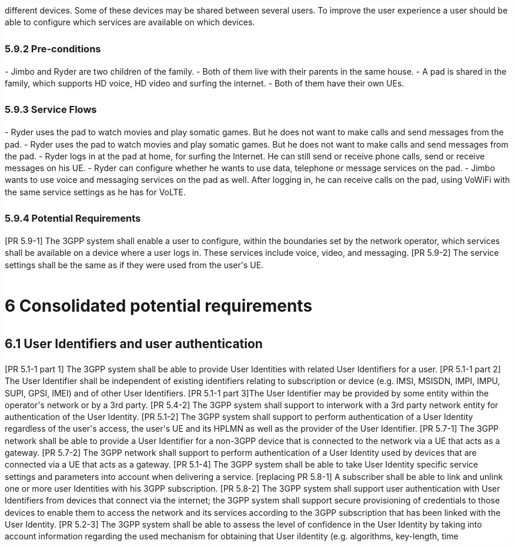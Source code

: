 different devices. Some of these devices may be shared between several users.
To improve the user experience a user should be able to configure which
services are available on which devices.
### 5.9.2 Pre-conditions
\- Jimbo and Ryder are two children of the family.
\- Both of them live with their parents in the same house.
\- A pad is shared in the family, which supports HD voice, HD video and
surfing the internet.
\- Both of them have their own UEs.
### 5.9.3 Service Flows
\- Ryder uses the pad to watch movies and play somatic games. But he does not
want to make calls and send messages from the pad.
\- Ryder uses the pad to watch movies and play somatic games. But he does not
want to make calls and send messages from the pad.
\- Ryder logs in at the pad at home, for surfing the Internet. He can still
send or receive phone calls, send or receive messages on his UE.
\- Ryder can configure whether he wants to use data, telephone or message
services on the pad.
\- Jimbo wants to use voice and messaging services on the pad as well. After
logging in, he can receive calls on the pad, using VoWiFi with the same
service settings as he has for VoLTE.
### 5.9.4 Potential Requirements
[PR 5.9-1] The 3GPP system shall enable a user to configure, within the
boundaries set by the network operator, which services shall be available on a
device where a user logs in. These services include voice, video, and
messaging.
[PR 5.9-2] The service settings shall be the same as if they were used from
the user's UE.
# 6 Consolidated potential requirements
## 6.1 User Identifiers and user authentication
[PR 5.1-1 part 1] The 3GPP system shall be able to provide User Identities
with related User Identifiers for a user.
[PR 5.1-1 part 2] The User Identifier shall be independent of existing
identifiers relating to subscription or device (e.g. IMSI, MSISDN, IMPI, IMPU,
SUPI, GPSI, IMEI) and of other User Identifiers.
[PR 5.1-1 part 3]The User Identifier may be provided by some entity within the
operator's network or by a 3rd party.
[PR 5.4-2] The 3GPP system shall support to interwork with a 3rd party network
entity for authentication of the User Identity.
[PR 5.1-2] The 3GPP system shall support to perform authentication of a User
Identity regardless of the user\'s access, the user\'s UE and its HPLMN as
well as the provider of the User Identifier.
[PR 5.7-1] The 3GPP network shall be able to provide a User Identifier for a
non-3GPP device that is connected to the network via a UE that acts as a
gateway.
[PR 5.7-2] The 3GPP network shall support to perform authentication of a User
Identity used by devices that are connected via a UE that acts as a gateway.
[PR 5.1-4] The 3GPP system shall be able to take User Identity specific
service settings and parameters into account when delivering a service.
[replacing PR 5.8-1] A subscriber shall be able to link and unlink one or more
user Identities with his 3GPP subscription.
[PR 5.8-2] The 3GPP system shall support user authentication with User
Identifiers from devices that connect via the internet; the 3GPP system shall
support secure provisioning of credentials to those devices to enable them to
access the network and its services according to the 3GPP subscription that
has been linked with the User Identity.
[PR 5.2-3] The 3GPP system shall be able to assess the level of confidence in
the User Identity by taking into account information regarding the used
mechanism for obtaining that User iIdentity (e.g. algorithms, key-length, time